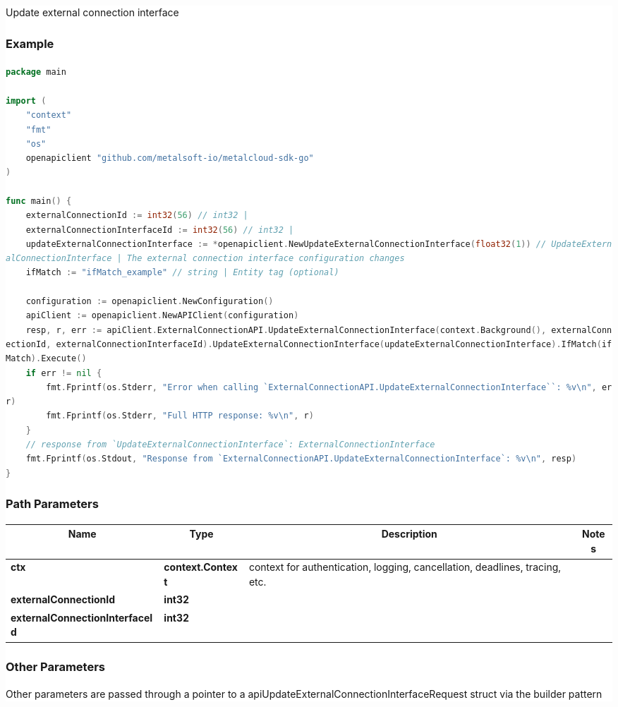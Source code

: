 Update external connection interface



### Example

```go
package main

import (
	"context"
	"fmt"
	"os"
	openapiclient "github.com/metalsoft-io/metalcloud-sdk-go"
)

func main() {
	externalConnectionId := int32(56) // int32 | 
	externalConnectionInterfaceId := int32(56) // int32 | 
	updateExternalConnectionInterface := *openapiclient.NewUpdateExternalConnectionInterface(float32(1)) // UpdateExternalConnectionInterface | The external connection interface configuration changes
	ifMatch := "ifMatch_example" // string | Entity tag (optional)

	configuration := openapiclient.NewConfiguration()
	apiClient := openapiclient.NewAPIClient(configuration)
	resp, r, err := apiClient.ExternalConnectionAPI.UpdateExternalConnectionInterface(context.Background(), externalConnectionId, externalConnectionInterfaceId).UpdateExternalConnectionInterface(updateExternalConnectionInterface).IfMatch(ifMatch).Execute()
	if err != nil {
		fmt.Fprintf(os.Stderr, "Error when calling `ExternalConnectionAPI.UpdateExternalConnectionInterface``: %v\n", err)
		fmt.Fprintf(os.Stderr, "Full HTTP response: %v\n", r)
	}
	// response from `UpdateExternalConnectionInterface`: ExternalConnectionInterface
	fmt.Fprintf(os.Stdout, "Response from `ExternalConnectionAPI.UpdateExternalConnectionInterface`: %v\n", resp)
}
```

### Path Parameters


Name | Type | Description  | Notes
------------- | ------------- | ------------- | -------------
**ctx** | **context.Context** | context for authentication, logging, cancellation, deadlines, tracing, etc.
**externalConnectionId** | **int32** |  | 
**externalConnectionInterfaceId** | **int32** |  | 

### Other Parameters

Other parameters are passed through a pointer to a apiUpdateExternalConnectionInterfaceRequest struct via the builder pattern
